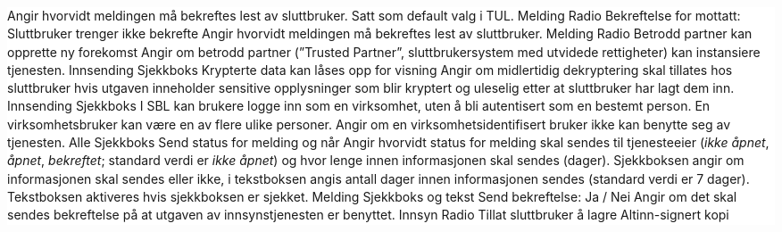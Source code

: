 <td>Angir hvorvidt meldingen må bekreftes lest av sluttbruker. Satt som default valg i TUL.</td>
<td>Melding</td>
<td></td>
<td>Radio</td>
<td></td>
</tr>
<tr>
<td>Bekreftelse for mottatt: Sluttbruker trenger ikke bekrefte</td>
<td>Angir hvorvidt meldingen må bekreftes lest av sluttbruker.</td>
<td>Melding</td>
<td></td>
<td>Radio</td>
<td></td>
</tr>
<tr>
<td>Betrodd partner kan opprette ny forekomst</td>
<td>Angir om betrodd partner (”Trusted Partner”, sluttbrukersystem med utvidede rettigheter) kan instansiere tjenesten.</td>
<td>Innsending</td>
<td></td>
<td>Sjekk­boks</td>
<td></td>
</tr>
<tr>
<td>Krypterte data kan låses opp for visning</td>
<td>Angir om midlertidig dekryptering skal tillates hos sluttbruker hvis utgaven inneholder sensitive opplysninger som blir kryptert og uleselig etter at sluttbruker har lagt dem inn.</td>
<td>Innsending</td>
<td></td>
<td>Sjekk­boks</td>
<td></td>
</tr>
<tr>
<td>I SBL kan brukere logge inn som en virksomhet, uten å bli autentisert som en bestemt person. En virksomhets­bruker kan være en av flere ulike personer.</td>
<td>Angir om en virksomhets­identifisert bruker ikke kan benytte seg av tjenesten.</td>
<td>Alle</td>
<td></td>
<td>Sjekk­boks</td>
<td></td>
</tr>
<tr>
<td>Send status for melding og når</td>
<td>Angir hvorvidt status for melding skal sendes til tjenesteeier (<em>ikke åpnet</em>, <em>åpnet</em>, <em>bekreftet</em>; standard verdi er <em>ikke åpnet</em>) og hvor lenge innen informasjonen skal sendes (dager). Sjekkboksen angir om informasjonen skal sendes eller ikke, i tekstboksen angis antall dager innen informasjonen sendes (standard verdi er 7 dager). Tekstboksen aktiveres hvis sjekkboksen er sjekket.</td>
<td>Melding</td>
<td></td>
<td>Sjekk­boks og tekst</td>
<td></td>
</tr>
<tr>
<td>Send bekreftelse: Ja / Nei</td>
<td>Angir om det skal sendes bekreftelse på at utgaven av innsynstjenesten er benyttet.</td>
<td>Innsyn</td>
<td></td>
<td>Radio</td>
<td></td>
</tr>
<tr>
<td>Tillat sluttbruker å lagre Altinn-signert kopi</td>